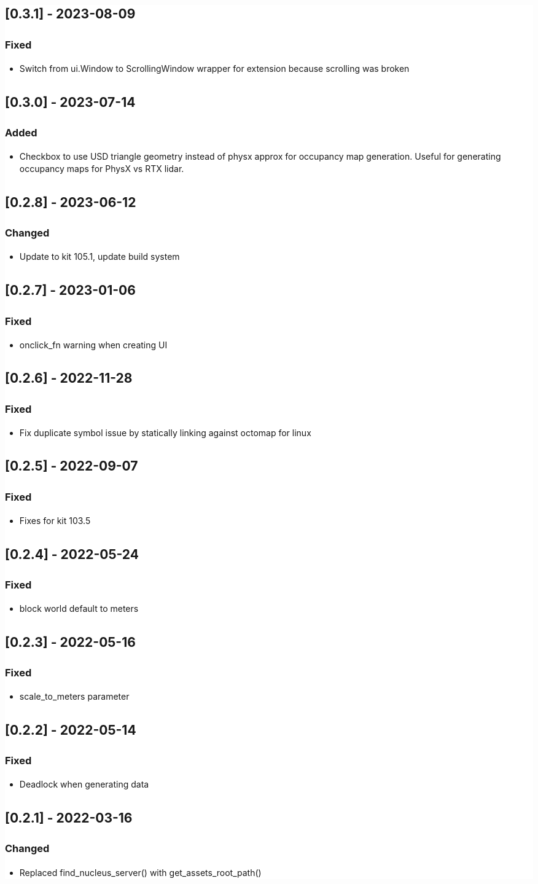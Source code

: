 ## [0.3.1] - 2023-08-09
### Fixed
- Switch from ui.Window to ScrollingWindow wrapper for extension because scrolling was broken

## [0.3.0] - 2023-07-14
### Added
- Checkbox to use USD triangle geometry instead of physx approx for occupancy map generation. Useful for generating occupancy maps for PhysX vs RTX lidar.

## [0.2.8] - 2023-06-12
### Changed
- Update to kit 105.1, update build system

## [0.2.7] - 2023-01-06
### Fixed
- onclick_fn warning when creating UI

## [0.2.6] - 2022-11-28
### Fixed
- Fix duplicate symbol issue by statically linking against octomap for linux

## [0.2.5] - 2022-09-07
### Fixed
- Fixes for kit 103.5

## [0.2.4] - 2022-05-24
### Fixed
- block world default to meters

## [0.2.3] - 2022-05-16
### Fixed
- scale_to_meters parameter

## [0.2.2] - 2022-05-14
### Fixed
- Deadlock when generating data

## [0.2.1] - 2022-03-16
### Changed
- Replaced find_nucleus_server() with get_assets_root_path()
